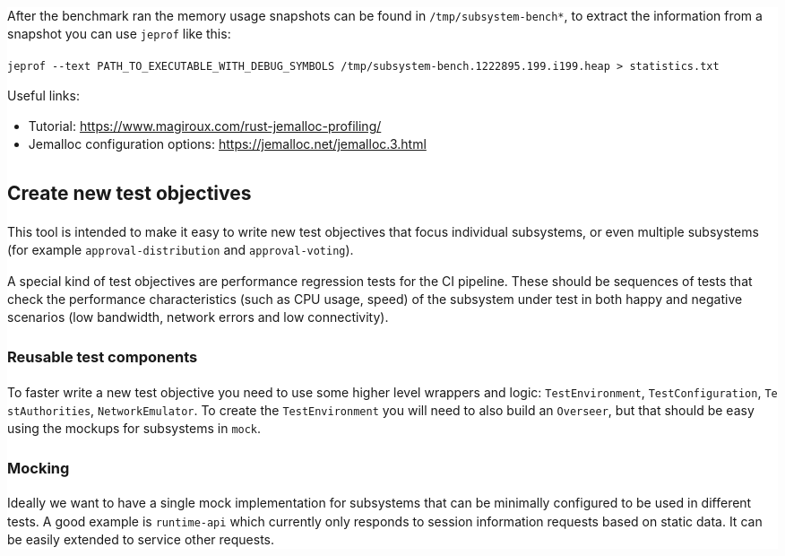 After the benchmark ran the memory usage snapshots can be found in `/tmp/subsystem-bench*`, to extract the information from a snapshot you can
use `jeprof` like this:

```
jeprof --text PATH_TO_EXECUTABLE_WITH_DEBUG_SYMBOLS /tmp/subsystem-bench.1222895.199.i199.heap > statistics.txt
```

Useful links:

- Tutorial: <https://www.magiroux.com/rust-jemalloc-profiling/>
- Jemalloc configuration options: <https://jemalloc.net/jemalloc.3.html>

## Create new test objectives

This tool is intended to make it easy to write new test objectives that focus individual subsystems,
or even multiple subsystems (for example `approval-distribution` and `approval-voting`).

A special kind of test objectives are performance regression tests for the CI pipeline. These should be sequences
of tests that check the performance characteristics (such as CPU usage, speed) of the subsystem under test in both
happy and negative scenarios (low bandwidth, network errors and low connectivity).

### Reusable test components

To faster write a new test objective you need to use some higher level wrappers and logic: `TestEnvironment`,
`TestConfiguration`, `TestAuthorities`, `NetworkEmulator`. To create the `TestEnvironment` you will
need to also build an `Overseer`, but that should be easy using the mockups for subsystems in `mock`.

### Mocking

Ideally we want to have a single mock implementation for subsystems that can be minimally configured to
be used in different tests. A good example is `runtime-api` which currently only responds to session information
requests based on static data. It can be easily extended to service other requests.
